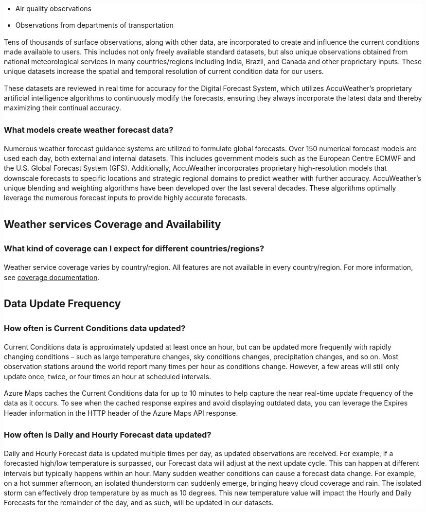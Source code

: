 * Air quality observations

* Observations from departments of transportation

Tens of thousands of surface observations, along with other data, are incorporated to create and influence the current conditions made available to users. This includes not only freely available standard datasets, but also unique observations obtained from national meteorological services in many countries/regions including India, Brazil, and Canada and other proprietary inputs. These unique datasets increase the spatial and temporal resolution of current condition data for our users. 

These datasets are reviewed in real time for accuracy for the Digital Forecast System, which utilizes AccuWeather’s proprietary artificial intelligence algorithms to continuously modify the forecasts, ensuring they always incorporate the latest data and thereby maximizing their continual accuracy.

### What models create weather forecast data?

Numerous weather forecast guidance systems are utilized to formulate global forecasts. Over 150 numerical forecast models are used each day, both external and internal datasets. This includes government models such as the European Centre ECMWF and the U.S. Global Forecast System (GFS). Additionally, AccuWeather incorporates proprietary high-resolution models that downscale forecasts to specific locations and strategic regional domains to predict weather with further accuracy. AccuWeather’s unique blending and weighting algorithms   have been developed over the last several decades. These algorithms optimally leverage the numerous forecast inputs to provide highly accurate forecasts.


## Weather services Coverage and Availability

### What kind of coverage can I expect for different countries/regions? 

Weather service coverage varies by country/region. All features are not available in every country/region. For more information, see [coverage documentation](https://docs.microsoft.com/azure/azure-maps/weather-coverage).

## Data Update Frequency

### How often is Current Conditions data updated?

Current Conditions data is approximately updated at least once an hour, but can be updated more frequently with rapidly changing conditions – such as large temperature changes, sky conditions changes, precipitation changes, and so on. Most observation stations around the world report many times per hour as conditions change. However, a few areas will still only update once, twice, or four times an hour at scheduled intervals.  
 
Azure Maps caches the Current Conditions data for up to 10 minutes to help capture the near real-time update frequency of the data as it occurs. To see when the cached response expires and avoid displaying outdated data, you can leverage the Expires Header information in the HTTP header of the Azure Maps API response. 

### How often is Daily and Hourly Forecast data updated?

Daily and Hourly Forecast data is updated multiple times per day, as updated observations are received.  For example, if a forecasted high/low temperature is surpassed, our Forecast data will adjust at the next update cycle. This can happen at different intervals but typically happens within an  hour. Many sudden weather conditions can cause a forecast data change. For example, on a hot summer afternoon, an isolated thunderstorm can suddenly emerge, bringing heavy cloud coverage and rain. The isolated storm can effectively drop temperature by as much as 10 degrees. This new temperature value will impact the Hourly and Daily Forecasts for the remainder of the day, and as such, will be updated in our datasets.
